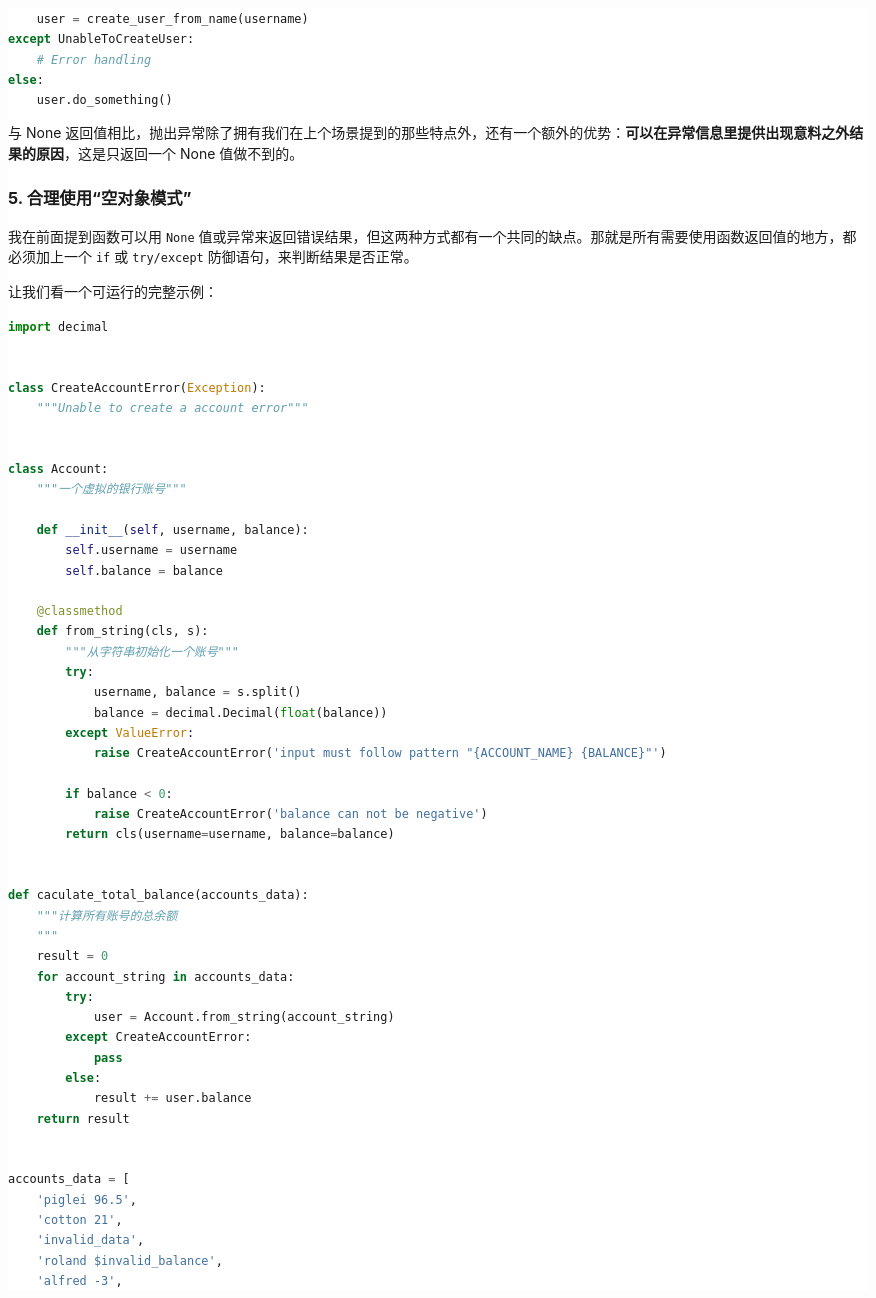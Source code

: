 ```python
    user = create_user_from_name(username)
except UnableToCreateUser:
    # Error handling
else:
    user.do_something()
```

与 None 返回值相比，抛出异常除了拥有我们在上个场景提到的那些特点外，还有一个额外的优势：**可以在异常信息里提供出现意料之外结果的原因**，这是只返回一个 None 值做不到的。

### 5. 合理使用“空对象模式”

我在前面提到函数可以用 `None` 值或异常来返回错误结果，但这两种方式都有一个共同的缺点。那就是所有需要使用函数返回值的地方，都必须加上一个 `if` 或 `try/except` 防御语句，来判断结果是否正常。

让我们看一个可运行的完整示例：

```python
import decimal


class CreateAccountError(Exception):
    """Unable to create a account error"""


class Account:
    """一个虚拟的银行账号"""

    def __init__(self, username, balance):
        self.username = username
        self.balance = balance

    @classmethod
    def from_string(cls, s):
        """从字符串初始化一个账号"""
        try:
            username, balance = s.split()
            balance = decimal.Decimal(float(balance))
        except ValueError:
            raise CreateAccountError('input must follow pattern "{ACCOUNT_NAME} {BALANCE}"')

        if balance < 0:
            raise CreateAccountError('balance can not be negative')
        return cls(username=username, balance=balance)


def caculate_total_balance(accounts_data):
    """计算所有账号的总余额
    """
    result = 0
    for account_string in accounts_data:
        try:
            user = Account.from_string(account_string)
        except CreateAccountError:
            pass
        else:
            result += user.balance
    return result


accounts_data = [
    'piglei 96.5',
    'cotton 21',
    'invalid_data',
    'roland $invalid_balance',
    'alfred -3',
```